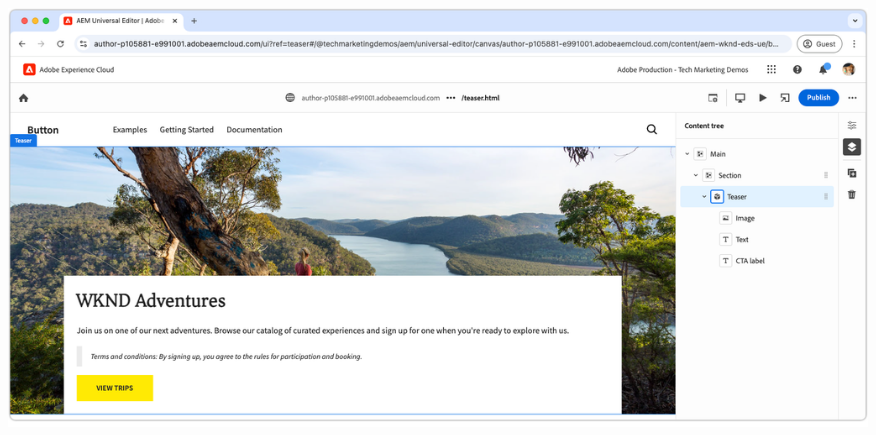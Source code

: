 ![&#x200B; Taser in Universele Redacteur &#x200B;](./assets/7b-block-js-css/universal-editor-preview.png)

